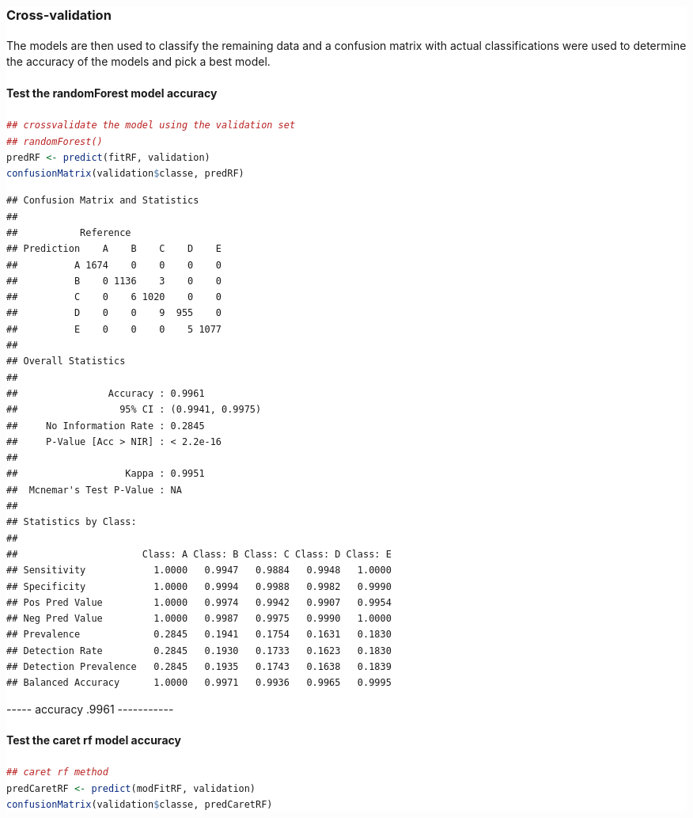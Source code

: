 
### Cross-validation
The models are then used to classify the remaining data and a confusion matrix with actual classifications were used to determine the accuracy of the models and pick a best model.  

#### Test the randomForest model accuracy  

```r
## crossvalidate the model using the validation set
## randomForest()
predRF <- predict(fitRF, validation)
confusionMatrix(validation$classe, predRF)
```

```
## Confusion Matrix and Statistics
## 
##           Reference
## Prediction    A    B    C    D    E
##          A 1674    0    0    0    0
##          B    0 1136    3    0    0
##          C    0    6 1020    0    0
##          D    0    0    9  955    0
##          E    0    0    0    5 1077
## 
## Overall Statistics
##                                           
##                Accuracy : 0.9961          
##                  95% CI : (0.9941, 0.9975)
##     No Information Rate : 0.2845          
##     P-Value [Acc > NIR] : < 2.2e-16       
##                                           
##                   Kappa : 0.9951          
##  Mcnemar's Test P-Value : NA              
## 
## Statistics by Class:
## 
##                      Class: A Class: B Class: C Class: D Class: E
## Sensitivity            1.0000   0.9947   0.9884   0.9948   1.0000
## Specificity            1.0000   0.9994   0.9988   0.9982   0.9990
## Pos Pred Value         1.0000   0.9974   0.9942   0.9907   0.9954
## Neg Pred Value         1.0000   0.9987   0.9975   0.9990   1.0000
## Prevalence             0.2845   0.1941   0.1754   0.1631   0.1830
## Detection Rate         0.2845   0.1930   0.1733   0.1623   0.1830
## Detection Prevalence   0.2845   0.1935   0.1743   0.1638   0.1839
## Balanced Accuracy      1.0000   0.9971   0.9936   0.9965   0.9995
```
----- accuracy .9961 -----------

#### Test the caret rf model accuracy  

```r
## caret rf method
predCaretRF <- predict(modFitRF, validation)
confusionMatrix(validation$classe, predCaretRF)
```
